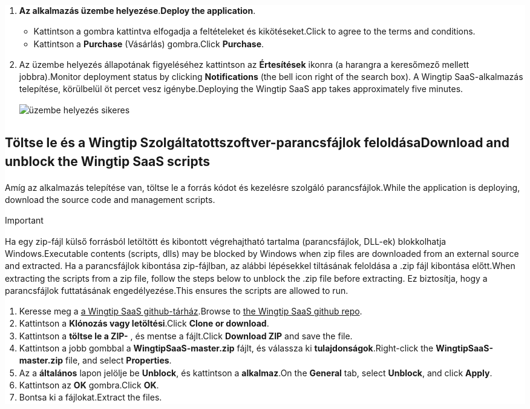 

1. <span data-ttu-id="3dafd-144">**Az alkalmazás üzembe helyezése**.</span><span class="sxs-lookup"><span data-stu-id="3dafd-144">**Deploy the application**.</span></span>

    * <span data-ttu-id="3dafd-145">Kattintson a gombra kattintva elfogadja a feltételeket és kikötéseket.</span><span class="sxs-lookup"><span data-stu-id="3dafd-145">Click to agree to the terms and conditions.</span></span>
    * <span data-ttu-id="3dafd-146">Kattintson a **Purchase** (Vásárlás) gombra.</span><span class="sxs-lookup"><span data-stu-id="3dafd-146">Click **Purchase**.</span></span>

1. <span data-ttu-id="3dafd-147">Az üzembe helyezés állapotának figyeléséhez kattintson az **Értesítések** ikonra (a harangra a keresőmező mellett jobbra).</span><span class="sxs-lookup"><span data-stu-id="3dafd-147">Monitor deployment status by clicking **Notifications** (the bell icon right of the search box).</span></span> <span data-ttu-id="3dafd-148">A Wingtip SaaS-alkalmazás telepítése, körülbelül öt percet vesz igénybe.</span><span class="sxs-lookup"><span data-stu-id="3dafd-148">Deploying the Wingtip SaaS app takes approximately five minutes.</span></span>

   ![üzembe helyezés sikeres](media/sql-database-saas-tutorial/succeeded.png)

## <a name="download-and-unblock-the-wingtip-saas-scripts"></a><span data-ttu-id="3dafd-150">Töltse le és a Wingtip Szolgáltatottszoftver-parancsfájlok feloldása</span><span class="sxs-lookup"><span data-stu-id="3dafd-150">Download and unblock the Wingtip SaaS scripts</span></span>

<span data-ttu-id="3dafd-151">Amíg az alkalmazás telepítése van, töltse le a forrás kódot és kezelésre szolgáló parancsfájlok.</span><span class="sxs-lookup"><span data-stu-id="3dafd-151">While the application is deploying, download the source code and management scripts.</span></span>

> [!IMPORTANT]
> <span data-ttu-id="3dafd-152">Ha egy zip-fájl külső forrásból letöltött és kibontott végrehajtható tartalma (parancsfájlok, DLL-ek) blokkolhatja Windows.</span><span class="sxs-lookup"><span data-stu-id="3dafd-152">Executable contents (scripts, dlls) may be blocked by Windows when zip files are downloaded from an external source and extracted.</span></span> <span data-ttu-id="3dafd-153">Ha a parancsfájlok kibontása zip-fájlban, az alábbi lépésekkel tiltásának feloldása a .zip fájl kibontása előtt.</span><span class="sxs-lookup"><span data-stu-id="3dafd-153">When extracting the scripts from a zip file, follow the steps below to unblock the .zip file before extracting.</span></span> <span data-ttu-id="3dafd-154">Ez biztosítja, hogy a parancsfájlok futtatásának engedélyezése.</span><span class="sxs-lookup"><span data-stu-id="3dafd-154">This ensures the scripts are allowed to run.</span></span>

1. <span data-ttu-id="3dafd-155">Keresse meg a [a Wingtip SaaS github-tárház](https://github.com/Microsoft/WingtipSaaS).</span><span class="sxs-lookup"><span data-stu-id="3dafd-155">Browse to [the Wingtip SaaS github repo](https://github.com/Microsoft/WingtipSaaS).</span></span>
1. <span data-ttu-id="3dafd-156">Kattintson a **Klónozás vagy letöltési**.</span><span class="sxs-lookup"><span data-stu-id="3dafd-156">Click **Clone or download**.</span></span>
1. <span data-ttu-id="3dafd-157">Kattintson a **töltse le a ZIP-** , és mentse a fájlt.</span><span class="sxs-lookup"><span data-stu-id="3dafd-157">Click **Download ZIP** and save the file.</span></span>
1. <span data-ttu-id="3dafd-158">Kattintson a jobb gombbal a **WingtipSaaS-master.zip** fájlt, és válassza ki **tulajdonságok**.</span><span class="sxs-lookup"><span data-stu-id="3dafd-158">Right-click the **WingtipSaaS-master.zip** file, and select **Properties**.</span></span>
1. <span data-ttu-id="3dafd-159">Az a **általános** lapon jelölje be **Unblock**, és kattintson a **alkalmaz**.</span><span class="sxs-lookup"><span data-stu-id="3dafd-159">On the **General** tab, select **Unblock**, and click **Apply**.</span></span>
1. <span data-ttu-id="3dafd-160">Kattintson az **OK** gombra.</span><span class="sxs-lookup"><span data-stu-id="3dafd-160">Click **OK**.</span></span>
1. <span data-ttu-id="3dafd-161">Bontsa ki a fájlokat.</span><span class="sxs-lookup"><span data-stu-id="3dafd-161">Extract the files.</span></span>
